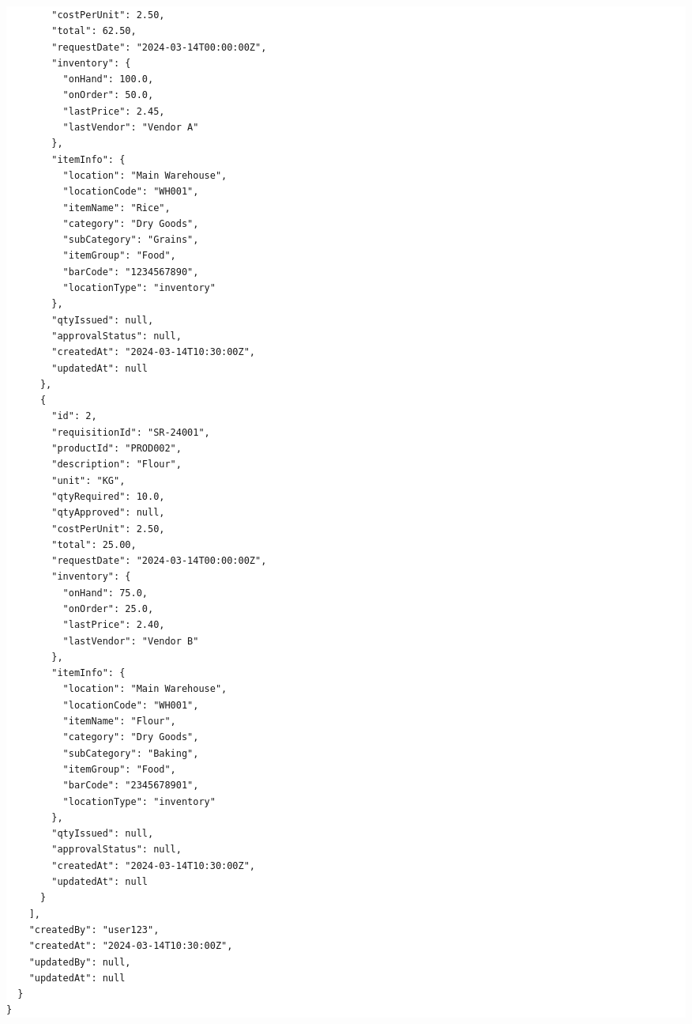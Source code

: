 ```http
        "costPerUnit": 2.50,
        "total": 62.50,
        "requestDate": "2024-03-14T00:00:00Z",
        "inventory": {
          "onHand": 100.0,
          "onOrder": 50.0,
          "lastPrice": 2.45,
          "lastVendor": "Vendor A"
        },
        "itemInfo": {
          "location": "Main Warehouse",
          "locationCode": "WH001",
          "itemName": "Rice",
          "category": "Dry Goods",
          "subCategory": "Grains",
          "itemGroup": "Food",
          "barCode": "1234567890",
          "locationType": "inventory"
        },
        "qtyIssued": null,
        "approvalStatus": null,
        "createdAt": "2024-03-14T10:30:00Z",
        "updatedAt": null
      },
      {
        "id": 2,
        "requisitionId": "SR-24001",
        "productId": "PROD002",
        "description": "Flour",
        "unit": "KG",
        "qtyRequired": 10.0,
        "qtyApproved": null,
        "costPerUnit": 2.50,
        "total": 25.00,
        "requestDate": "2024-03-14T00:00:00Z",
        "inventory": {
          "onHand": 75.0,
          "onOrder": 25.0,
          "lastPrice": 2.40,
          "lastVendor": "Vendor B"
        },
        "itemInfo": {
          "location": "Main Warehouse",
          "locationCode": "WH001",
          "itemName": "Flour",
          "category": "Dry Goods",
          "subCategory": "Baking",
          "itemGroup": "Food",
          "barCode": "2345678901",
          "locationType": "inventory"
        },
        "qtyIssued": null,
        "approvalStatus": null,
        "createdAt": "2024-03-14T10:30:00Z",
        "updatedAt": null
      }
    ],
    "createdBy": "user123",
    "createdAt": "2024-03-14T10:30:00Z",
    "updatedBy": null,
    "updatedAt": null
  }
}
```